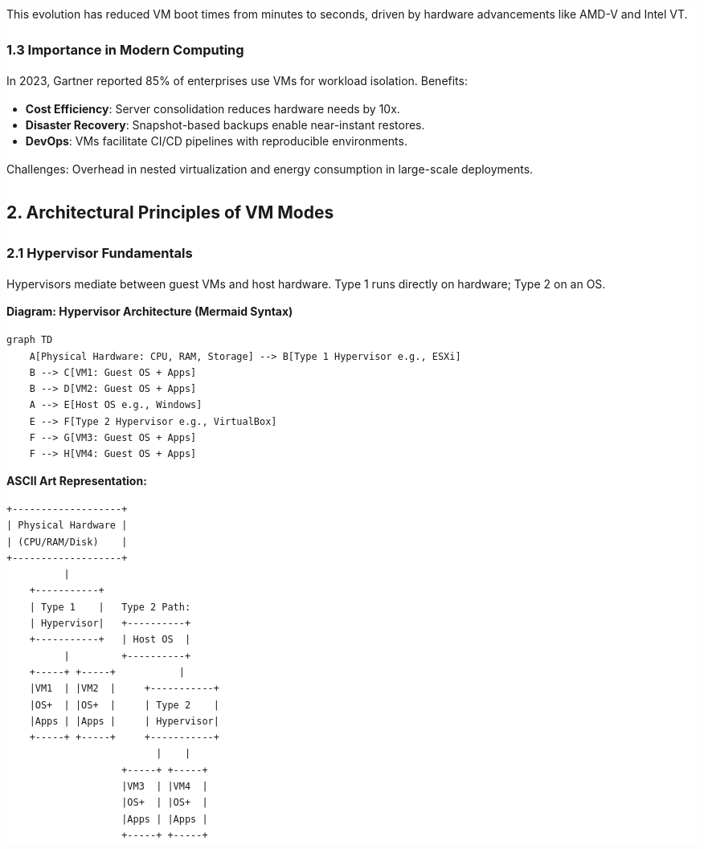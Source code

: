 This evolution has reduced VM boot times from minutes to seconds, driven by hardware advancements like AMD-V and Intel VT.

### 1.3 Importance in Modern Computing

In 2023, Gartner reported 85% of enterprises use VMs for workload isolation. Benefits:

- **Cost Efficiency**: Server consolidation reduces hardware needs by 10x.
- **Disaster Recovery**: Snapshot-based backups enable near-instant restores.
- **DevOps**: VMs facilitate CI/CD pipelines with reproducible environments.

Challenges: Overhead in nested virtualization and energy consumption in large-scale deployments.

## 2. Architectural Principles of VM Modes

### 2.1 Hypervisor Fundamentals

Hypervisors mediate between guest VMs and host hardware. Type 1 runs directly on hardware; Type 2 on an OS.

**Diagram: Hypervisor Architecture (Mermaid Syntax)**

```mermaid
graph TD
    A[Physical Hardware: CPU, RAM, Storage] --> B[Type 1 Hypervisor e.g., ESXi]
    B --> C[VM1: Guest OS + Apps]
    B --> D[VM2: Guest OS + Apps]
    A --> E[Host OS e.g., Windows]
    E --> F[Type 2 Hypervisor e.g., VirtualBox]
    F --> G[VM3: Guest OS + Apps]
    F --> H[VM4: Guest OS + Apps]
```

**ASCII Art Representation:**

```
+-------------------+
| Physical Hardware |
| (CPU/RAM/Disk)    |
+-------------------+
          |
    +-----------+
    | Type 1    |   Type 2 Path:
    | Hypervisor|   +----------+
    +-----------+   | Host OS  |
          |         +----------+
    +-----+ +-----+           |
    |VM1  | |VM2  |     +-----------+
    |OS+  | |OS+  |     | Type 2    |
    |Apps | |Apps |     | Hypervisor|
    +-----+ +-----+     +-----------+
                          |    |
                    +-----+ +-----+
                    |VM3  | |VM4  |
                    |OS+  | |OS+  |
                    |Apps | |Apps |
                    +-----+ +-----+
```
